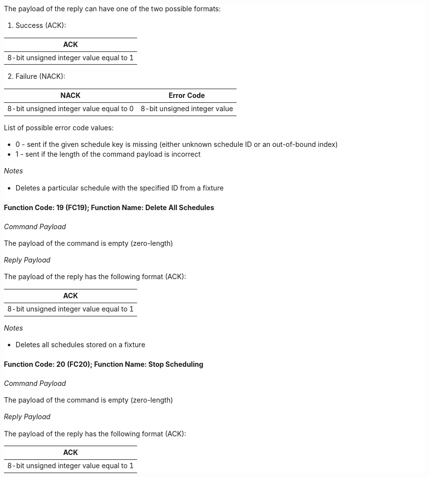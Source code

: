 The payload of the reply can have one of the two possible formats:

1. Success (ACK):

| ACK                                     |
| --------------------------------------- |
| 8-bit unsigned integer value equal to 1 |

2. Failure (NACK):

| NACK                                    | Error Code                   |
| --------------------------------------- | ---------------------------- |
| 8-bit unsigned integer value equal to 0 | 8-bit unsigned integer value |

List of possible error code values:

* 0 - sent if the given schedule key is missing (either unknown schedule ID or an out-of-bound index)
* 1 - sent if the length of the command payload is incorrect

_Notes_

* Deletes a particular schedule with the specified ID from a fixture


#### Function Code: 19 (FC19); Function Name: Delete All Schedules

_Command Payload_

The payload of the command is empty (zero-length)

_Reply Payload_

The payload of the reply has the following format (ACK):

| ACK                                     |
| --------------------------------------- |
| 8-bit unsigned integer value equal to 1 |

_Notes_

* Deletes all schedules stored on a fixture


#### Function Code: 20 (FC20); Function Name: Stop Scheduling

_Command Payload_

The payload of the command is empty (zero-length)

_Reply Payload_

The payload of the reply has the following format (ACK):

| ACK                                     |
| --------------------------------------- |
| 8-bit unsigned integer value equal to 1 |
